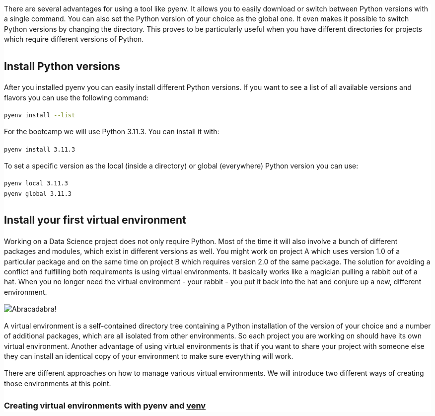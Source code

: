 There are several advantages for using a tool like pyenv. It allows you to easily download or switch between Python versions with a single command. You can also set the Python version of your choice as the global one. 
It even makes it possible to switch Python versions by changing the directory. This proves to be particularly useful when you have different directories for projects which require different versions of Python. 

## Install Python versions

After you installed pyenv you can easily install different Python versions. If you want to see a list of all available versions and flavors you can use the following command:

```sh 
pyenv install --list
```


For the bootcamp we will use Python 3.11.3. You can install it with:

```sh
pyenv install 3.11.3     
```

To set a specific version as the local (inside a directory) or global (everywhere) Python version you can use:

```sh
pyenv local 3.11.3
pyenv global 3.11.3
```


## Install your first virtual environment

Working on a Data Science project does not only require Python. Most of the time it will also involve a bunch of different packages and modules, which exist in different versions as well. You might work on project A which uses version 1.0 of a particular package and on the same time on project B which requires version 2.0 of the same package. The solution for avoiding a conflict and fulfilling both requirements is using virtual environments. It basically works like a magician pulling a rabbit out of a hat. When you no longer need the virtual environment - your rabbit - you put it back into the hat and conjure up a new, different environment.

![Abracadabra!](https://media4.giphy.com/media/l41lPv1RcGVE1q5mo/giphy.gif)


A virtual environment is a self-contained directory tree containing a Python installation of the version of your choice and a number of additional packages, which are all isolated from other environments. So each project you are working on should have its own virtual environment. Another advantage of using virtual environments is that if you want to share your project with someone else they can install an identical copy of your environment to make sure everything will work.   

There are different approaches on how to manage various virtual environments. We will introduce two different ways of creating those environments at this point. 

### Creating virtual environments with pyenv and [venv](https://docs.python.org/3/tutorial/venv.html) 
